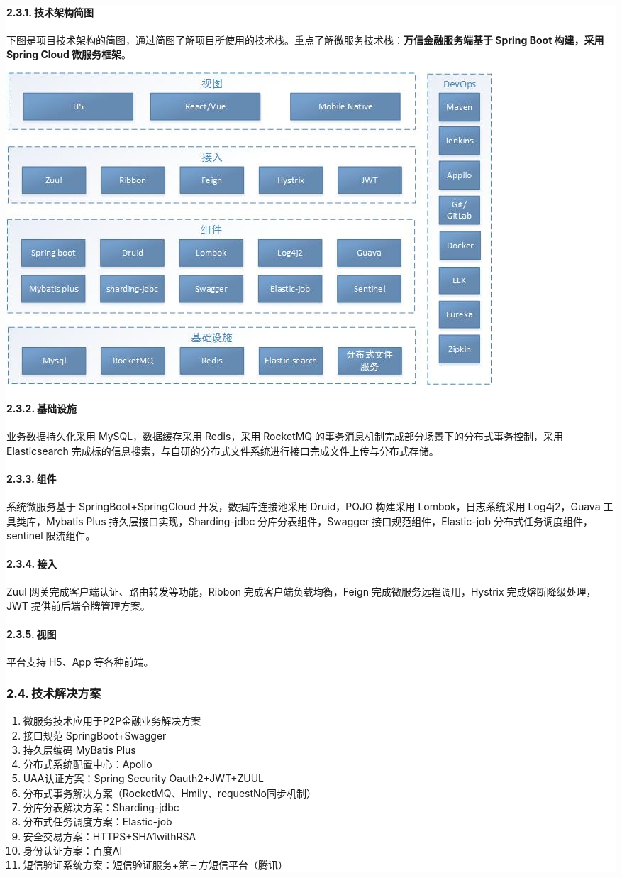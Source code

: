 #### 2.3.1. 技术架构简图

下图是项目技术架构的简图，通过简图了解项目所使用的技术栈。重点了解微服务技术栈：**万信金融服务端基于 Spring Boot 构建，采用 Spring Cloud 微服务框架**。

![](images/72025110239382.png)

#### 2.3.2. 基础设施

业务数据持久化采用 MySQL，数据缓存采用 Redis，采用 RocketMQ 的事务消息机制完成部分场景下的分布式事务控制，采用 Elasticsearch 完成标的信息搜索，与自研的分布式文件系统进行接口完成文件上传与分布式存储。

#### 2.3.3. 组件

系统微服务基于 SpringBoot+SpringCloud 开发，数据库连接池采用 Druid，POJO 构建采用 Lombok，日志系统采用 Log4j2，Guava 工具类库，Mybatis Plus 持久层接口实现，Sharding-jdbc 分库分表组件，Swagger 接口规范组件，Elastic-job 分布式任务调度组件，sentinel 限流组件。

#### 2.3.4. 接入

Zuul 网关完成客户端认证、路由转发等功能，Ribbon 完成客户端负载均衡，Feign 完成微服务远程调用，Hystrix 完成熔断降级处理，JWT 提供前后端令牌管理方案。

#### 2.3.5. 视图

平台支持 H5、App 等各种前端。

### 2.4. 技术解决方案

1. 微服务技术应用于P2P金融业务解决方案
2. 接口规范 SpringBoot+Swagger
3. 持久层编码 MyBatis Plus
4. 分布式系统配置中心：Apollo
5. UAA认证方案：Spring Security Oauth2+JWT+ZUUL
6. 分布式事务解决方案（RocketMQ、Hmily、requestNo同步机制）
7. 分库分表解决方案：Sharding-jdbc
8. 分布式任务调度方案：Elastic-job
9. 安全交易方案：HTTPS+SHA1withRSA
10. 身份认证方案：百度AI
11. 短信验证系统方案：短信验证服务+第三方短信平台（腾讯）
